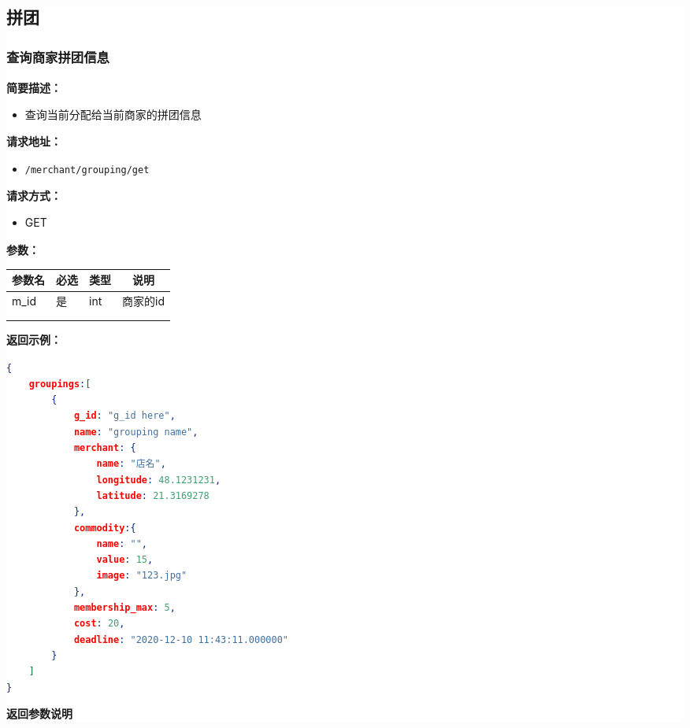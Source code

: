 



## 拼团

### 查询商家拼团信息

**简要描述：**

- 查询当前分配给当前商家的拼团信息

**请求地址：**

- `/merchant/grouping/get`

**请求方式：**

- GET

**参数：**

| 参数名 | 必选 | 类型 | 说明     |
| ------ | ---- | ---- | -------- |
| m_id   | 是   | int  | 商家的id |
|        |      |      |          |
|        |      |      |          |

**返回示例：**

```json
{
    groupings:[
        {
            g_id: "g_id here",
            name: "grouping name",
            merchant: {
                name: "店名",
                longitude: 48.1231231,
                latitude: 21.3169278
            },
            commodity:{
                name: "",
                value: 15,
                image: "123.jpg"
            },
            membership_max: 5,
            cost: 20,
            deadline: "2020-12-10 11:43:11.000000"
        }
    ]
}
```

**返回参数说明**
